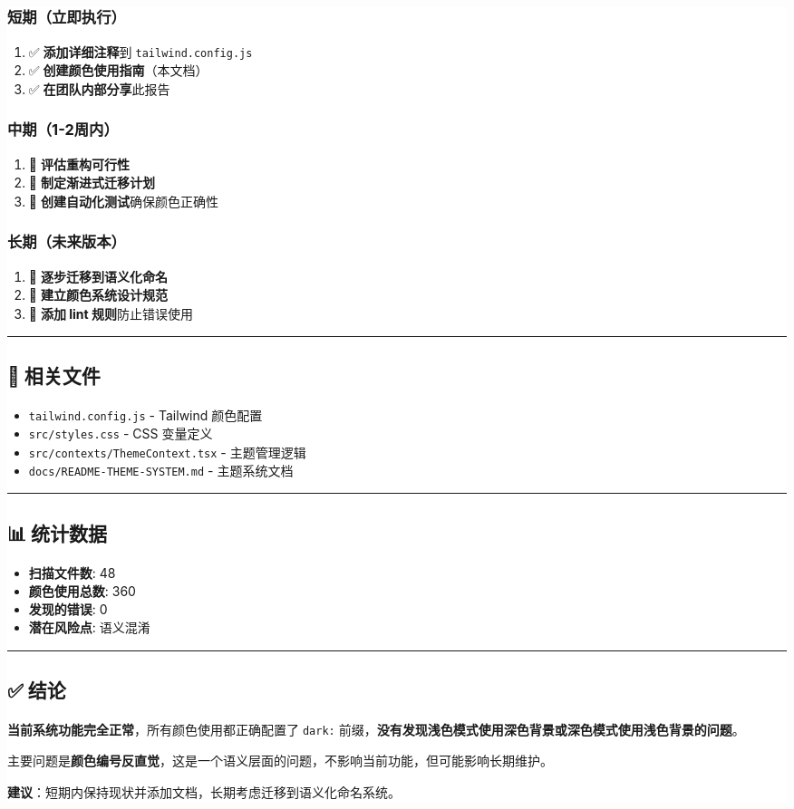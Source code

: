### 短期（立即执行）
1. ✅ **添加详细注释**到 `tailwind.config.js`
2. ✅ **创建颜色使用指南**（本文档）
3. ✅ **在团队内部分享**此报告

### 中期（1-2周内）
1. 📝 **评估重构可行性**
2. 📝 **制定渐进式迁移计划**
3. 📝 **创建自动化测试**确保颜色正确性

### 长期（未来版本）
1. 🔄 **逐步迁移到语义化命名**
2. 🔄 **建立颜色系统设计规范**
3. 🔄 **添加 lint 规则**防止错误使用

---

## 🔗 相关文件

- `tailwind.config.js` - Tailwind 颜色配置
- `src/styles.css` - CSS 变量定义
- `src/contexts/ThemeContext.tsx` - 主题管理逻辑
- `docs/README-THEME-SYSTEM.md` - 主题系统文档

---

## 📊 统计数据

- **扫描文件数**: 48
- **颜色使用总数**: 360
- **发现的错误**: 0
- **潜在风险点**: 语义混淆

---

## ✅ 结论

**当前系统功能完全正常**，所有颜色使用都正确配置了 `dark:` 前缀，**没有发现浅色模式使用深色背景或深色模式使用浅色背景的问题**。

主要问题是**颜色编号反直觉**，这是一个语义层面的问题，不影响当前功能，但可能影响长期维护。

**建议**：短期内保持现状并添加文档，长期考虑迁移到语义化命名系统。


